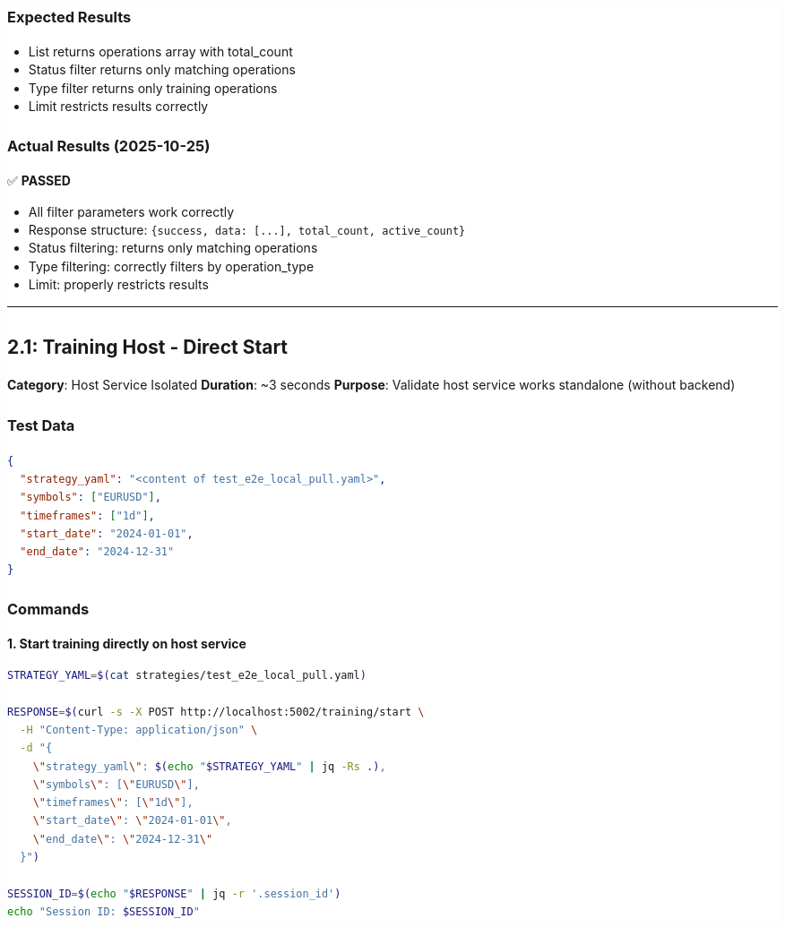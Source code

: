 ### Expected Results
- List returns operations array with total_count
- Status filter returns only matching operations
- Type filter returns only training operations
- Limit restricts results correctly

### Actual Results (2025-10-25)
✅ **PASSED**
- All filter parameters work correctly
- Response structure: `{success, data: [...], total_count, active_count}`
- Status filtering: returns only matching operations
- Type filtering: correctly filters by operation_type
- Limit: properly restricts results

---

## 2.1: Training Host - Direct Start

**Category**: Host Service Isolated
**Duration**: ~3 seconds
**Purpose**: Validate host service works standalone (without backend)

### Test Data
```json
{
  "strategy_yaml": "<content of test_e2e_local_pull.yaml>",
  "symbols": ["EURUSD"],
  "timeframes": ["1d"],
  "start_date": "2024-01-01",
  "end_date": "2024-12-31"
}
```

### Commands

**1. Start training directly on host service**
```bash
STRATEGY_YAML=$(cat strategies/test_e2e_local_pull.yaml)

RESPONSE=$(curl -s -X POST http://localhost:5002/training/start \
  -H "Content-Type: application/json" \
  -d "{
    \"strategy_yaml\": $(echo "$STRATEGY_YAML" | jq -Rs .),
    \"symbols\": [\"EURUSD\"],
    \"timeframes\": [\"1d\"],
    \"start_date\": \"2024-01-01\",
    \"end_date\": \"2024-12-31\"
  }")

SESSION_ID=$(echo "$RESPONSE" | jq -r '.session_id')
echo "Session ID: $SESSION_ID"
```
